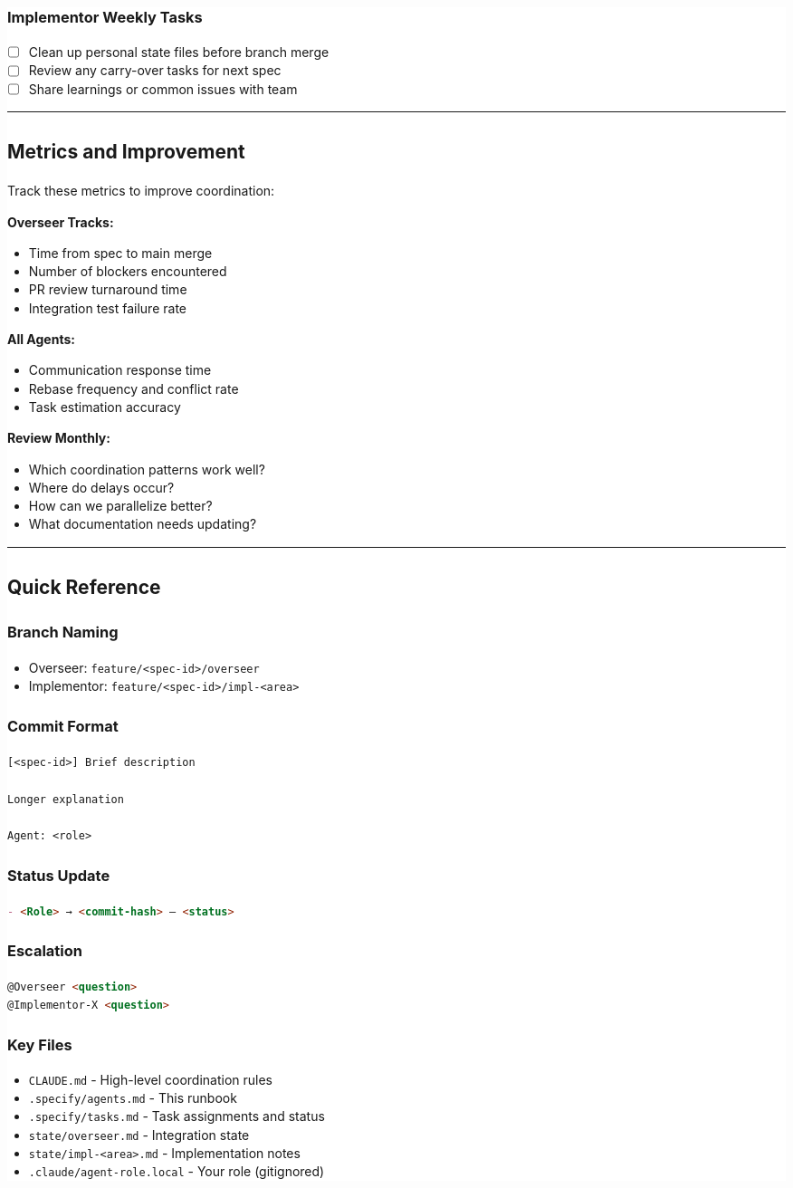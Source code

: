 ### Implementor Weekly Tasks
- [ ] Clean up personal state files before branch merge
- [ ] Review any carry-over tasks for next spec
- [ ] Share learnings or common issues with team

---

## Metrics and Improvement

Track these metrics to improve coordination:

**Overseer Tracks:**
- Time from spec to main merge
- Number of blockers encountered
- PR review turnaround time
- Integration test failure rate

**All Agents:**
- Communication response time
- Rebase frequency and conflict rate
- Task estimation accuracy

**Review Monthly:**
- Which coordination patterns work well?
- Where do delays occur?
- How can we parallelize better?
- What documentation needs updating?

---

## Quick Reference

### Branch Naming
- Overseer: `feature/<spec-id>/overseer`
- Implementor: `feature/<spec-id>/impl-<area>`

### Commit Format
```
[<spec-id>] Brief description

Longer explanation

Agent: <role>
```

### Status Update
```markdown
- <Role> → <commit-hash> — <status>
```

### Escalation
```markdown
@Overseer <question>
@Implementor-X <question>
```

### Key Files
- `CLAUDE.md` - High-level coordination rules
- `.specify/agents.md` - This runbook
- `.specify/tasks.md` - Task assignments and status
- `state/overseer.md` - Integration state
- `state/impl-<area>.md` - Implementation notes
- `.claude/agent-role.local` - Your role (gitignored)

